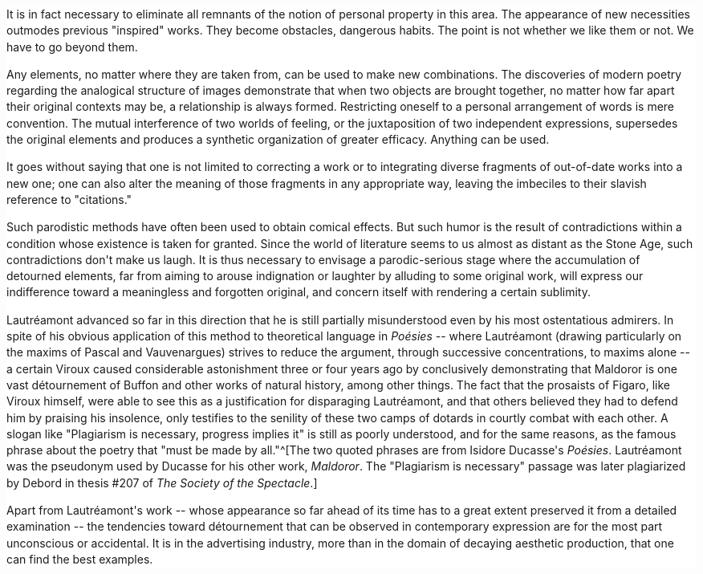 It is in fact necessary to eliminate all remnants of the notion of
personal property in this area. The appearance of new necessities
outmodes previous "inspired" works. They become obstacles, dangerous
habits. The point is not whether we like them or not. We have to go
beyond them.

Any elements, no matter where they are taken from, can be used to make
new combinations. The discoveries of modern poetry regarding the
analogical structure of images demonstrate that when two objects are
brought together, no matter how far apart their original contexts may
be, a relationship is always formed. Restricting oneself to a personal
arrangement of words is mere convention. The mutual interference of two
worlds of feeling, or the juxtaposition of two independent expressions,
supersedes the original elements and produces a synthetic organization
of greater efficacy. Anything can be used.

It goes without saying that one is not limited to correcting a work or
to integrating diverse fragments of out-of-date works into a new one;
one can also alter the meaning of those fragments in any appropriate
way, leaving the imbeciles to their slavish reference to "citations."

Such parodistic methods have often been used to obtain comical effects.
But such humor is the result of contradictions within a condition whose
existence is taken for granted. Since the world of literature seems to
us almost as distant as the Stone Age, such contradictions don't make us
laugh. It is thus necessary to envisage a parodic-serious stage where
the accumulation of detourned elements, far from aiming to arouse
indignation or laughter by alluding to some original work, will express
our indifference toward a meaningless and forgotten original, and
concern itself with rendering a certain sublimity.

Lautréamont advanced so far in this direction that he is still partially
misunderstood even by his most ostentatious admirers. In spite of his
obvious application of this method to theoretical language in *Poésies*
-- where Lautréamont (drawing particularly on the maxims of Pascal and
Vauvenargues) strives to reduce the argument, through successive
concentrations, to maxims alone -- a certain Viroux caused considerable
astonishment three or four years ago by conclusively demonstrating that
Maldoror is one vast détournement of Buffon and other works of natural
history, among other things. The fact that the prosaists of Figaro, like
Viroux himself, were able to see this as a justification for disparaging
Lautréamont, and that others believed they had to defend him by praising
his insolence, only testifies to the senility of these two camps of
dotards in courtly combat with each other. A slogan like "Plagiarism is
necessary, progress implies it" is still as poorly understood, and for
the same reasons, as the famous phrase about the poetry that "must be
made by all."^[The two quoted phrases are from Isidore Ducasse's
*Poésies*. Lautréamont was the pseudonym used by Ducasse for his other
work, *Maldoror*. The "Plagiarism is necessary" passage was later
plagiarized by Debord in thesis #207 of *The Society of the Spectacle*.]

Apart from Lautréamont's work -- whose appearance so far ahead of its
time has to a great extent preserved it from a detailed examination --
the tendencies toward détournement that can be observed in contemporary
expression are for the most part unconscious or accidental. It is in the
advertising industry, more than in the domain of decaying aesthetic
production, that one can find the best examples.
